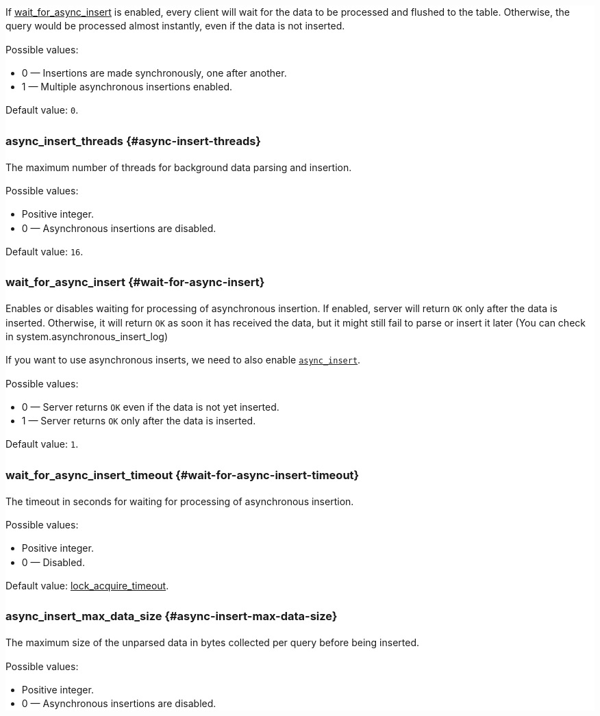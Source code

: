 If [wait_for_async_insert](#wait-for-async-insert) is enabled, every client will wait for the data to be processed and flushed to the table. Otherwise, the query would be processed almost instantly, even if the data is not inserted.

Possible values:

- 0 — Insertions are made synchronously, one after another.
- 1 — Multiple asynchronous insertions enabled.

Default value: `0`.

### async_insert_threads {#async-insert-threads}

The maximum number of threads for background data parsing and insertion.

Possible values:

- Positive integer.
- 0 — Asynchronous insertions are disabled.

Default value: `16`.

### wait_for_async_insert {#wait-for-async-insert}

Enables or disables waiting for processing of asynchronous insertion. If enabled, server will return `OK` only after the data is inserted. Otherwise, it will return `OK` as soon it has received the data, but it might still fail to parse or insert it later (You can check in system.asynchronous_insert_log)

If you want to use asynchronous inserts, we need to also enable [`async_insert`](#async-insert).

Possible values:

- 0 — Server returns `OK` even if the data is not yet inserted.
- 1 — Server returns `OK` only after the data is inserted.

Default value: `1`.

### wait_for_async_insert_timeout {#wait-for-async-insert-timeout}

The timeout in seconds for waiting for processing of asynchronous insertion.

Possible values:

- Positive integer.
- 0 — Disabled.

Default value: [lock_acquire_timeout](#lock_acquire_timeout).

### async_insert_max_data_size {#async-insert-max-data-size}

The maximum size of the unparsed data in bytes collected per query before being inserted.

Possible values:

- Positive integer.
- 0 — Asynchronous insertions are disabled.
